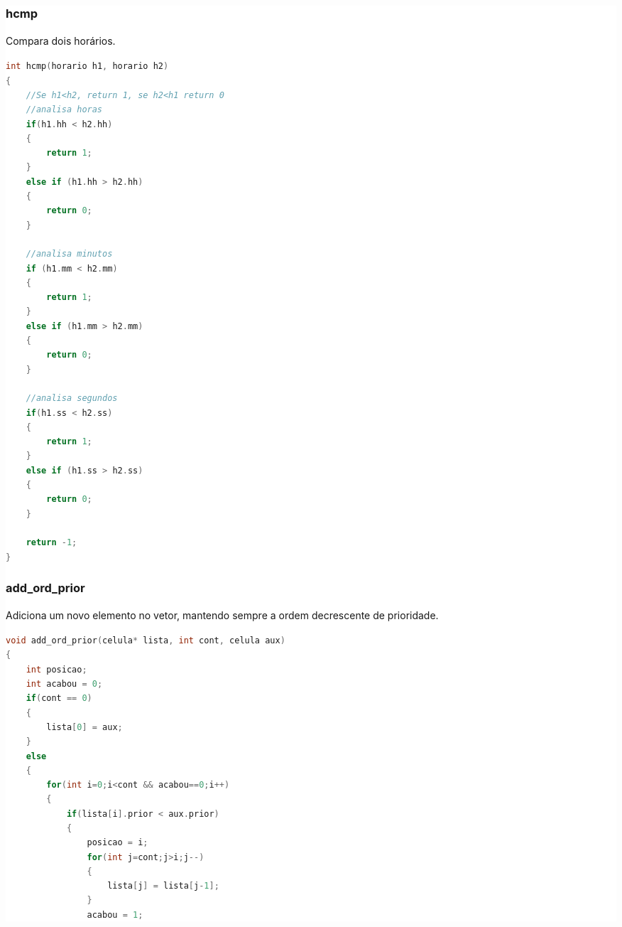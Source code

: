 ### hcmp
Compara dois horários.
```c
int hcmp(horario h1, horario h2)
{
    //Se h1<h2, return 1, se h2<h1 return 0
    //analisa horas
    if(h1.hh < h2.hh)
    {
        return 1;
    }
    else if (h1.hh > h2.hh)
    {
        return 0;
    }

    //analisa minutos
    if (h1.mm < h2.mm)
    {
        return 1;
    }
    else if (h1.mm > h2.mm)
    {
        return 0;
    }

    //analisa segundos
    if(h1.ss < h2.ss)
    {
        return 1;
    }
    else if (h1.ss > h2.ss)
    {
        return 0;
    }

    return -1; 
}
```

### add_ord_prior
Adiciona um novo elemento no vetor, mantendo sempre a ordem decrescente de prioridade.
```c
void add_ord_prior(celula* lista, int cont, celula aux)
{
    int posicao;
    int acabou = 0;
    if(cont == 0)
    {
        lista[0] = aux;
    }
    else
    {
        for(int i=0;i<cont && acabou==0;i++)
        {
            if(lista[i].prior < aux.prior)
            {
                posicao = i;
                for(int j=cont;j>i;j--)
                {
                    lista[j] = lista[j-1];
                }
                acabou = 1;
```